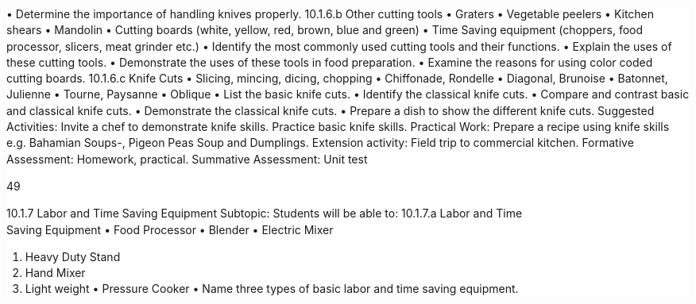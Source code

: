 • Determine the importance of handling knives 
properly. 
10.1.6.b Other cutting tools 
• Graters 
• Vegetable peelers 
• Kitchen shears 
• Mandolin 
• 
Cutting boards (white, 
yellow, red, brown, blue and 
green) 
• Time Saving equipment 
(choppers, food processor, 
slicers, meat grinder etc.) 
• Identify the most commonly used cutting tools and 
their functions. 
• Explain the uses of these cutting tools. 
• Demonstrate the uses of these tools in food 
preparation. 
• Examine the reasons for using color 
coded cutting boards. 
10.1.6.c Knife Cuts 
• Slicing, mincing, dicing, 
chopping 
• Chiffonade, Rondelle 
• Diagonal, Brunoise 
• Batonnet, Julienne 
• Tourne, Paysanne 
• Oblique 
• List the basic knife cuts. 
• Identify the classical knife cuts. 
• Compare and contrast basic and classical knife 
cuts. 
• Demonstrate the classical knife cuts. 
• Prepare a dish to show the different knife cuts. 
Suggested Activities: 
Invite a chef to demonstrate knife skills. 
Practice basic knife skills. 
Practical Work: 
Prepare a recipe using knife skills e.g. Bahamian Soups-, Pigeon Peas Soup and Dumplings. 
Extension activity: 
Field trip to commercial kitchen. 
Formative Assessment: 
Homework, practical. 
Summative Assessment: 
Unit test 
 


49 
 
10.1.7 Labor and Time Saving Equipment 
Subtopic: 
Students will be able to: 
10.1.7.a  Labor and Time   
                    Saving Equipment 
• Food Processor 
• Blender 
• Electric Mixer 
1. Heavy Duty Stand 
2. Hand Mixer 
3. Light weight 
• Pressure Cooker 
• Name three types of basic labor and time saving 
equipment. 